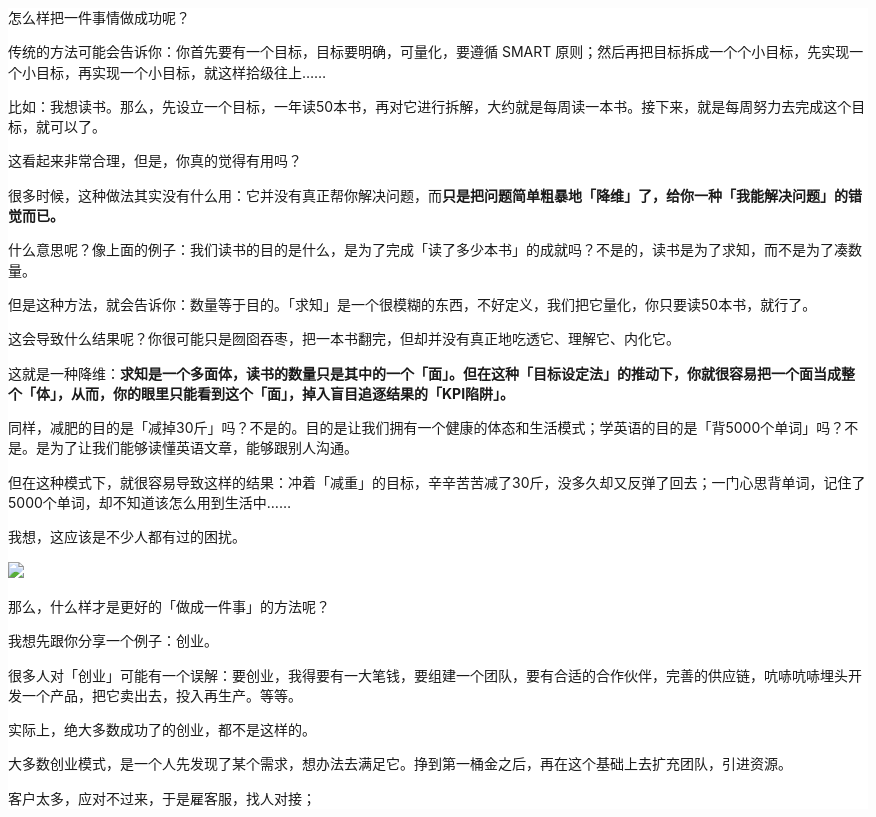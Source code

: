 
怎么样把一件事情做成功呢？

  

传统的方法可能会告诉你：你首先要有一个目标，目标要明确，可量化，要遵循 SMART 原则；然后再把目标拆成一个个小目标，先实现一个小目标，再实现一个小目标，就这样拾级往上……

  

比如：我想读书。那么，先设立一个目标，一年读50本书，再对它进行拆解，大约就是每周读一本书。接下来，就是每周努力去完成这个目标，就可以了。

  

这看起来非常合理，但是，你真的觉得有用吗？

  

很多时候，这种做法其实没有什么用：它并没有真正帮你解决问题，而**只是把问题简单粗暴地「降维」了，给你一种「我能解决问题」的错觉而已。**

  

什么意思呢？像上面的例子：我们读书的目的是什么，是为了完成「读了多少本书」的成就吗？不是的，读书是为了求知，而不是为了凑数量。

  

但是这种方法，就会告诉你：数量等于目的。「求知」是一个很模糊的东西，不好定义，我们把它量化，你只要读50本书，就行了。

  

这会导致什么结果呢？你很可能只是囫囵吞枣，把一本书翻完，但却并没有真正地吃透它、理解它、内化它。

  

这就是一种降维：**求知是一个多面体，读书的数量只是其中的一个「面」。**但在这种「目标设定法」的推动下，你就很容易把一个面当成整个「体」，从而，你的眼里只能看到这个「面」，掉入盲目追逐结果的**「KPI陷阱」。**

  

同样，减肥的目的是「减掉30斤」吗？不是的。目的是让我们拥有一个健康的体态和生活模式；学英语的目的是「背5000个单词」吗？不是。是为了让我们能够读懂英语文章，能够跟别人沟通。

  

但在这种模式下，就很容易导致这样的结果：冲着「减重」的目标，辛辛苦苦减了30斤，没多久却又反弹了回去；一门心思背单词，记住了5000个单词，却不知道该怎么用到生活中……

  

我想，这应该是不少人都有过的困扰。

  

![](https://ossimg.xinli001.com/20200523/284455f61e42e0dc0fa2fc3a59c24778.jpeg?x-oss-process=image/quality,Q_80)

  

那么，什么样才是更好的「做成一件事」的方法呢？

  

我想先跟你分享一个例子：创业。

  

很多人对「创业」可能有一个误解：要创业，我得要有一大笔钱，要组建一个团队，要有合适的合作伙伴，完善的供应链，吭哧吭哧埋头开发一个产品，把它卖出去，投入再生产。等等。

  

实际上，绝大多数成功了的创业，都不是这样的。

  

大多数创业模式，是一个人先发现了某个需求，想办法去满足它。挣到第一桶金之后，再在这个基础上去扩充团队，引进资源。

  

客户太多，应对不过来，于是雇客服，找人对接；
